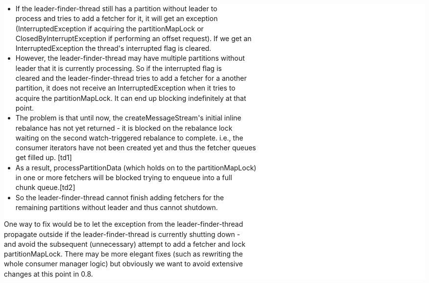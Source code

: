 - If the leader-finder-thread still has a partition without leader to                                                                                                                                       
  process and tries to add a fetcher for it, it will get an exception                                                                                                                                       
  (InterruptedException if acquiring the partitionMapLock or                                                                                                                                                
  ClosedByInterruptException if performing an offset request). If we get an                                                                                                                                 
  InterruptedException the thread's interrupted flag is cleared.                                                                                                                                            
- However, the leader-finder-thread may have multiple partitions without                                                                                                                                    
  leader that it is currently processing. So if the interrupted flag is                                                                                                                                     
  cleared and the leader-finder-thread tries to add a fetcher for a another                                                                                                                                 
  partition, it does not receive an InterruptedException when it tries to                                                                                                                                   
  acquire the partitionMapLock. It can end up blocking indefinitely at that                                                                                                                                 
  point.                                                                                                                                                                                                    
- The problem is that until now, the createMessageStream's initial inline                                                                                                                                   
  rebalance has not yet returned - it is blocked on the rebalance lock                                                                                                                                      
  waiting on the second watch-triggered rebalance to complete. i.e., the                                                                                                                                    
  consumer iterators have not been created yet and thus the fetcher queues                                                                                                                                  
  get filled up. [td1]                                                                                                                                                                                      
- As a result, processPartitionData (which holds on to the partitionMapLock)                                                                                                                                
  in one or more fetchers will be blocked trying to enqueue into a full                                                                                                                                     
  chunk queue.[td2]                                                                                                                                                                                         
- So the leader-finder-thread cannot finish adding fetchers for the                                                                                                                                         
  remaining partitions without leader and thus cannot shutdown.                                                                                                                                             
                                                                                                                                                                                                            
One way to fix would be to let the exception from the leader-finder-thread                                                                                                                                  
propagate outside if the leader-finder-thread is currently shutting down -                                                                                                                                  
and avoid the subsequent (unnecessary) attempt to add a fetcher and lock                                                                                                                                    
partitionMapLock. There may be more elegant fixes (such as rewriting the                                                                                                                                    
whole consumer manager logic) but obviously we want to avoid extensive                                                                                                                                      
changes at this point in 0.8.                                                                                                                                                                               
                                                                                                                                                                                                            